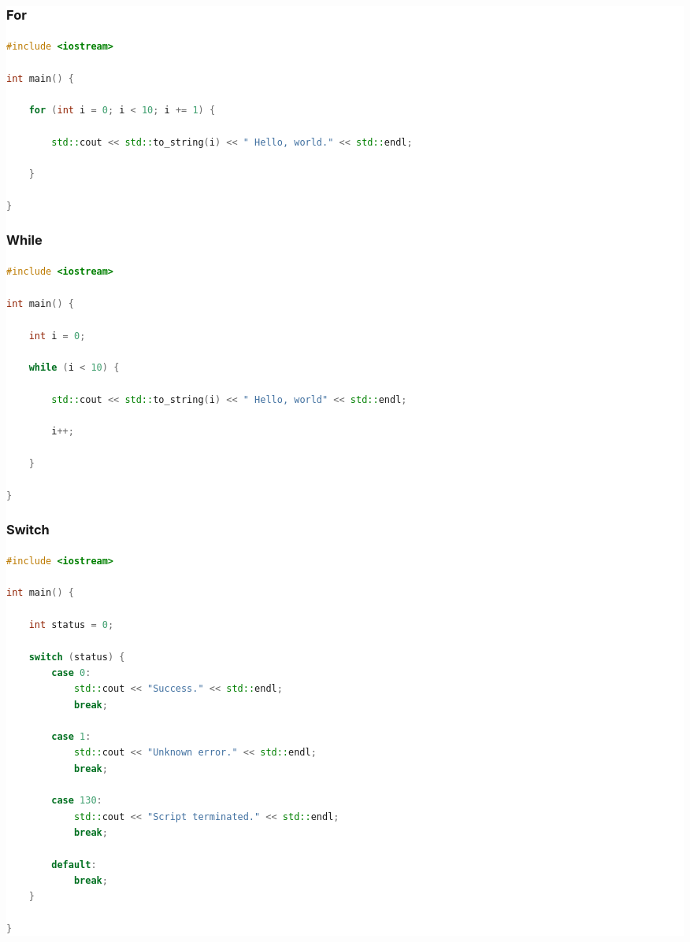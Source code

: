 ### For

```cpp
#include <iostream>

int main() {

    for (int i = 0; i < 10; i += 1) {

        std::cout << std::to_string(i) << " Hello, world." << std::endl;

    }

}
```

### While

```cpp
#include <iostream>

int main() {

    int i = 0;

    while (i < 10) {

        std::cout << std::to_string(i) << " Hello, world" << std::endl;

        i++;

    }

}
```

### Switch

```cpp
#include <iostream>

int main() {

    int status = 0;

    switch (status) {
        case 0:
            std::cout << "Success." << std::endl;
            break;

        case 1:
            std::cout << "Unknown error." << std::endl;
            break;

        case 130:
            std::cout << "Script terminated." << std::endl;
            break;

        default:
            break;
    }

}
```
